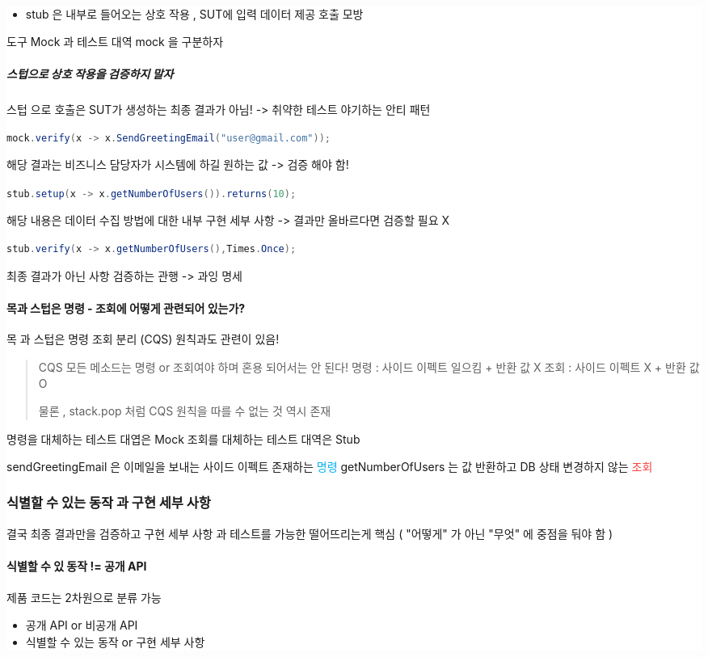 - stub 은 내부로 들어오는 상호 작용 , SUT에 입력 데이터 제공 호출 모방

도구 Mock 과 테스트 대역 mock 을 구분하자

##### 스텁으로 상호 작용을 검증하지 말자

스텁 으로 호출은 SUT가 생성하는 최종 결과가 아님! 
-> 취약한 테스트 야기하는 안티 패턴

```java
mock.verify(x -> x.SendGreetingEmail("user@gmail.com"));
```

해당 결과는 비즈니스 담당자가 시스템에 하길 원하는 값 -> 검증 해야 함!

```java
stub.setup(x -> x.getNumberOfUsers()).returns(10);
```

해당 내용은 데이터 수집 방법에 대한 내부 구현 세부 사항
-> 결과만 올바르다면 검증할 필요 X

```java
stub.verify(x -> x.getNumberOfUsers(),Times.Once);
```

최종 결과가 아닌 사항 검증하는 관행
-> 과잉 명세

#### 목과 스텁은 명령 - 조회에 어떻게 관련되어 있는가?

목 과 스텁은 명령 조회 분리 (CQS) 원칙과도 관련이 있음!

> CQS
> 모든 메소드는 명령 or 조회여야 하며
> 혼용 되어서는 안 된다!
> 명령 : 사이드 이펙트 일으킴 + 반환 값 X
> 조회 : 사이드 이펙트 X + 반환 값 O
> 
> 물론 , stack.pop 처럼 CQS 원칙을 따를 수 없는 것 역시 존재

명령을 대체하는 테스트 대엽은 Mock
조회를 대체하는 테스트 대역은 Stub

sendGreetingEmail 은 이메일을 보내는 사이드 이펙트 존재하는 <span style="color:#00b0f0">명령</span> 
getNumberOfUsers 는 값 반환하고 DB 상태 변경하지 않는 <span style="color:#fb3c3c">조회</span> 

### 식별할 수 있는 동작 과 구현 세부 사항

결국 최종 결과만을 검증하고 
구현 세부 사항 과 테스트를 가능한 떨어뜨리는게 핵심
( "어떻게" 가 아닌 "무엇" 에 중점을 둬야 함 )

#### 식별할 수 있 동작 != 공개 API

제품 코드는 2차원으로 분류 가능

- 공개 API or 비공개 API
- 식별할 수 있는 동작 or 구현 세부 사항
